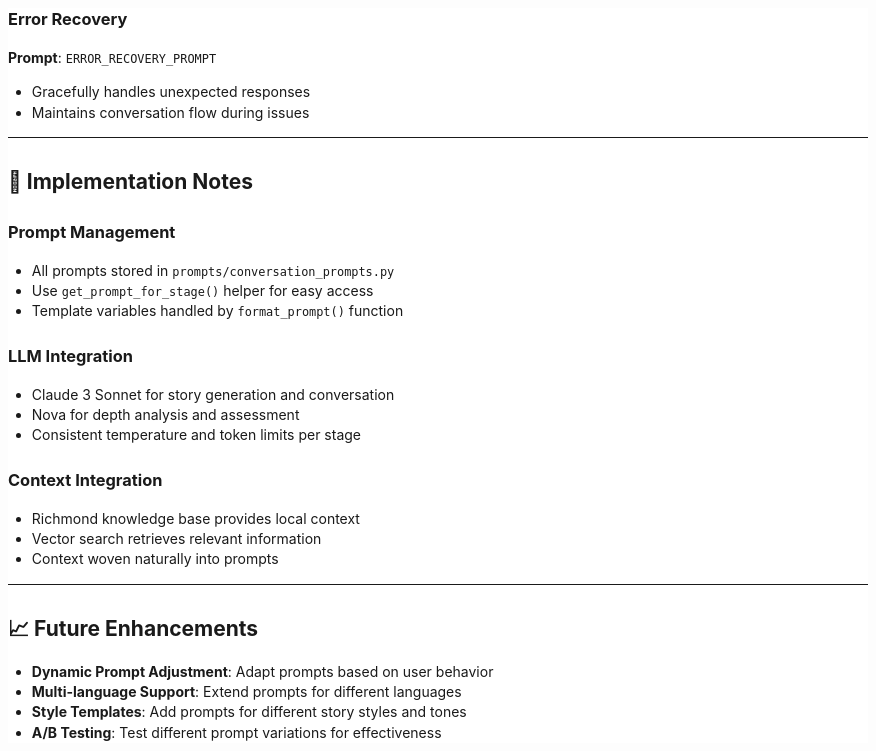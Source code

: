 ### Error Recovery
**Prompt**: `ERROR_RECOVERY_PROMPT`
- Gracefully handles unexpected responses
- Maintains conversation flow during issues

---

## 🚀 Implementation Notes

### Prompt Management
- All prompts stored in `prompts/conversation_prompts.py`
- Use `get_prompt_for_stage()` helper for easy access
- Template variables handled by `format_prompt()` function

### LLM Integration
- Claude 3 Sonnet for story generation and conversation
- Nova for depth analysis and assessment
- Consistent temperature and token limits per stage

### Context Integration
- Richmond knowledge base provides local context
- Vector search retrieves relevant information
- Context woven naturally into prompts

---

## 📈 Future Enhancements

- **Dynamic Prompt Adjustment**: Adapt prompts based on user behavior
- **Multi-language Support**: Extend prompts for different languages
- **Style Templates**: Add prompts for different story styles and tones
- **A/B Testing**: Test different prompt variations for effectiveness